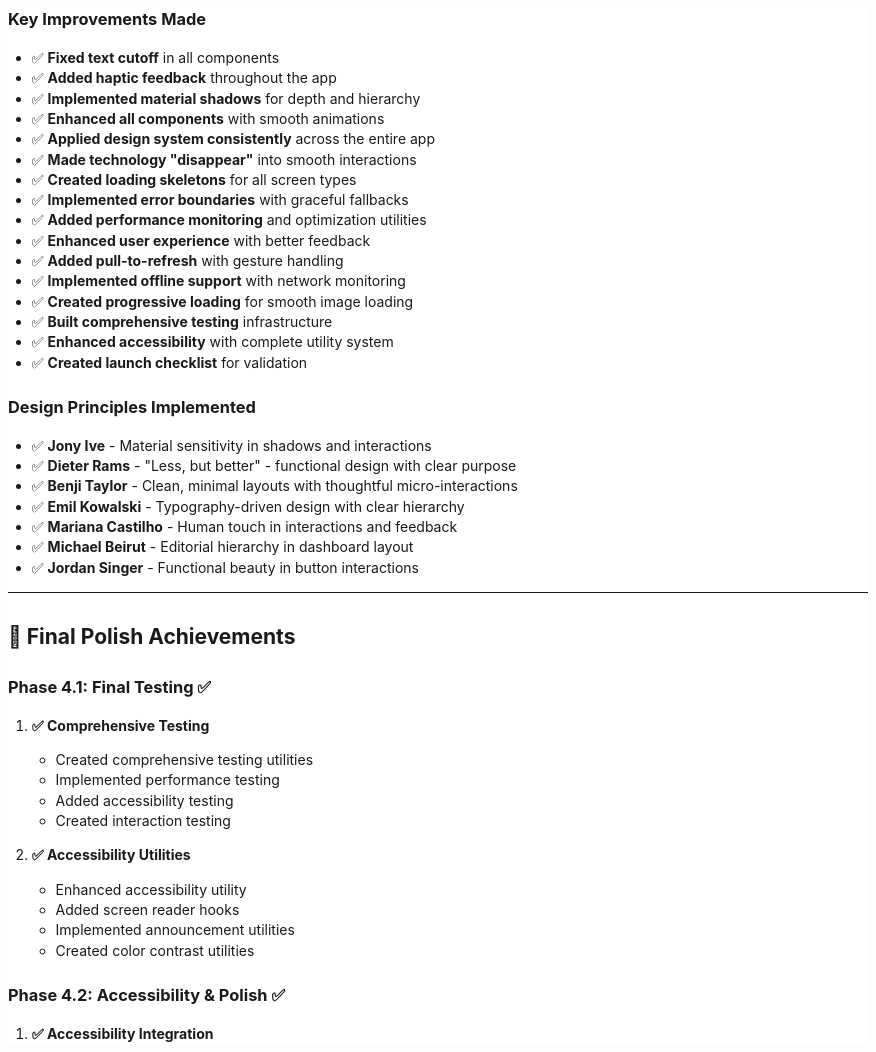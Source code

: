 ### Key Improvements Made

- ✅ **Fixed text cutoff** in all components
- ✅ **Added haptic feedback** throughout the app
- ✅ **Implemented material shadows** for depth and hierarchy
- ✅ **Enhanced all components** with smooth animations
- ✅ **Applied design system consistently** across the entire app
- ✅ **Made technology "disappear"** into smooth interactions
- ✅ **Created loading skeletons** for all screen types
- ✅ **Implemented error boundaries** with graceful fallbacks
- ✅ **Added performance monitoring** and optimization utilities
- ✅ **Enhanced user experience** with better feedback
- ✅ **Added pull-to-refresh** with gesture handling
- ✅ **Implemented offline support** with network monitoring
- ✅ **Created progressive loading** for smooth image loading
- ✅ **Built comprehensive testing** infrastructure
- ✅ **Enhanced accessibility** with complete utility system
- ✅ **Created launch checklist** for validation

### Design Principles Implemented

- ✅ **Jony Ive** - Material sensitivity in shadows and interactions
- ✅ **Dieter Rams** - "Less, but better" - functional design with clear purpose
- ✅ **Benji Taylor** - Clean, minimal layouts with thoughtful micro-interactions
- ✅ **Emil Kowalski** - Typography-driven design with clear hierarchy
- ✅ **Mariana Castilho** - Human touch in interactions and feedback
- ✅ **Michael Beirut** - Editorial hierarchy in dashboard layout
- ✅ **Jordan Singer** - Functional beauty in button interactions

---

## 🚀 Final Polish Achievements

### Phase 4.1: Final Testing ✅

1. **✅ Comprehensive Testing**

   - Created comprehensive testing utilities
   - Implemented performance testing
   - Added accessibility testing
   - Created interaction testing

2. **✅ Accessibility Utilities**
   - Enhanced accessibility utility
   - Added screen reader hooks
   - Implemented announcement utilities
   - Created color contrast utilities

### Phase 4.2: Accessibility & Polish ✅

1. **✅ Accessibility Integration**
